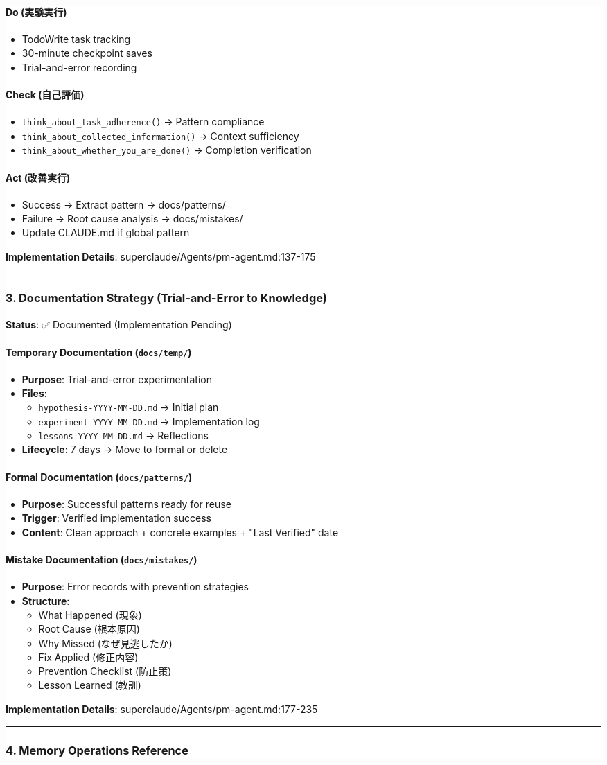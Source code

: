 #### Do (実験実行)
- TodoWrite task tracking
- 30-minute checkpoint saves
- Trial-and-error recording

#### Check (自己評価)
- `think_about_task_adherence()` → Pattern compliance
- `think_about_collected_information()` → Context sufficiency
- `think_about_whether_you_are_done()` → Completion verification

#### Act (改善実行)
- Success → Extract pattern → docs/patterns/
- Failure → Root cause analysis → docs/mistakes/
- Update CLAUDE.md if global pattern

**Implementation Details**: superclaude/Agents/pm-agent.md:137-175

---

### 3. Documentation Strategy (Trial-and-Error to Knowledge)

**Status**: ✅ Documented (Implementation Pending)

#### Temporary Documentation (`docs/temp/`)
- **Purpose**: Trial-and-error experimentation
- **Files**:
  - `hypothesis-YYYY-MM-DD.md` → Initial plan
  - `experiment-YYYY-MM-DD.md` → Implementation log
  - `lessons-YYYY-MM-DD.md` → Reflections
- **Lifecycle**: 7 days → Move to formal or delete

#### Formal Documentation (`docs/patterns/`)
- **Purpose**: Successful patterns ready for reuse
- **Trigger**: Verified implementation success
- **Content**: Clean approach + concrete examples + "Last Verified" date

#### Mistake Documentation (`docs/mistakes/`)
- **Purpose**: Error records with prevention strategies
- **Structure**:
  - What Happened (現象)
  - Root Cause (根本原因)
  - Why Missed (なぜ見逃したか)
  - Fix Applied (修正内容)
  - Prevention Checklist (防止策)
  - Lesson Learned (教訓)

**Implementation Details**: superclaude/Agents/pm-agent.md:177-235

---

### 4. Memory Operations Reference
